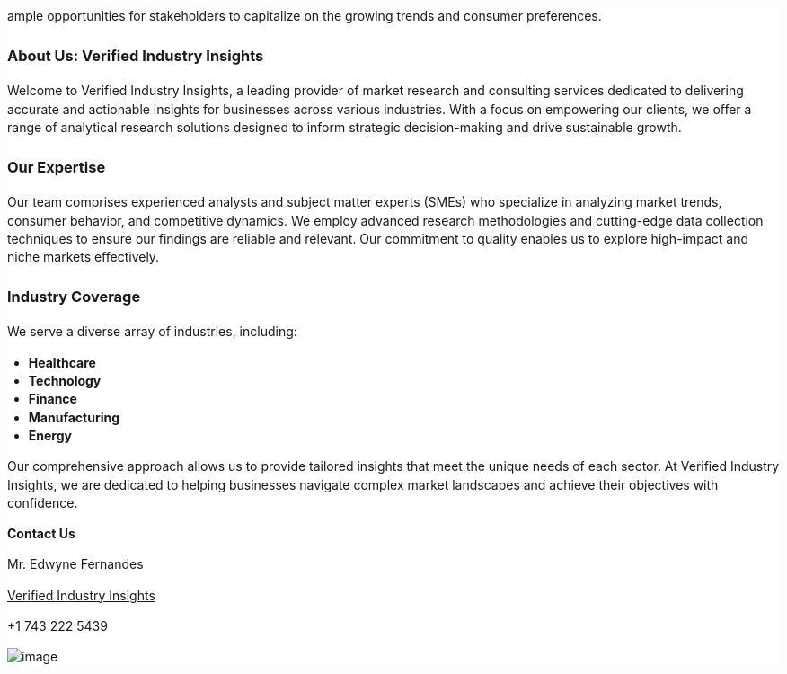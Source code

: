 ample opportunities for stakeholders to capitalize on the growing trends and consumer preferences.</p><h3>About Us: Verified Industry Insights</h3><p>Welcome to Verified Industry Insights, a leading provider of market research and consulting services dedicated to delivering accurate and actionable insights for businesses across various industries. With a focus on empowering our clients, we offer a range of analytical research solutions designed to inform strategic decision-making and drive sustainable growth.</p><h3>Our Expertise</h3><p>Our team comprises experienced analysts and subject matter experts (SMEs) who specialize in analyzing market trends, consumer behavior, and competitive dynamics. We employ advanced research methodologies and cutting-edge data collection techniques to ensure our findings are reliable and relevant. Our commitment to quality enables us to explore high-impact and niche markets effectively.</p><h3>Industry Coverage</h3><p>We serve a diverse array of industries, including:</p><ul><li><strong>Healthcare</strong></li><li><strong>Technology</strong></li><li><strong>Finance</strong></li><li><strong>Manufacturing</strong></li><li><strong>Energy</strong></li></ul><p>Our comprehensive approach allows us to provide tailored insights that meet the unique needs of each sector. At Verified Industry Insights, we are dedicated to helping businesses navigate complex market landscapes and achieve their objectives with confidence.</p><p><strong>Contact Us</strong></p><p>Mr. Edwyne Fernandes</p><p><a href="https://www.verifiedindustryinsights.com/">Verified Industry Insights</a></p><p>+1 743 222 5439</p>
![image](https://github.com/user-attachments/assets/5f9ab74f-89a0-4a74-b6f2-a58902d2c5f0)
